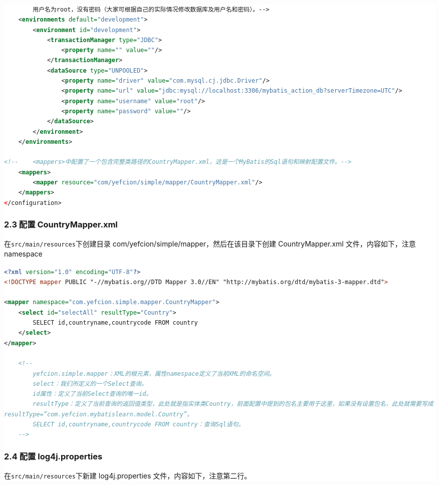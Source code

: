 ```xml
        用户名为root，没有密码（大家可根据自己的实际情况修改数据库及用户名和密码）。-->
    <environments default="development">
        <environment id="development">
            <transactionManager type="JDBC">
                <property name="" value=""/>
            </transactionManager>
            <dataSource type="UNPOOLED">
                <property name="driver" value="com.mysql.cj.jdbc.Driver"/>
                <property name="url" value="jdbc:mysql://localhost:3306/mybatis_action_db?serverTimezone=UTC"/>
                <property name="username" value="root"/>
                <property name="password" value=""/>
            </dataSource>
        </environment>
    </environments>

<!--    <mappers>中配置了一个包含完整类路径的CountryMapper.xml，这是一个MyBatis的Sql语句和映射配置文件。-->
    <mappers>
        <mapper resource="com/yefcion/simple/mapper/CountryMapper.xml"/>
    </mappers>
</configuration>
```

### 2.3 配置 CountryMapper.xml

在`src/main/resources`下创建目录 com/yefcion/simple/mapper，然后在该目录下创建 CountryMapper.xml 文件，内容如下，注意 namespace

```xml
<?xml version="1.0" encoding="UTF-8"?>
<!DOCTYPE mapper PUBLIC "-//mybatis.org//DTD Mapper 3.0//EN" "http://mybatis.org/dtd/mybatis-3-mapper.dtd">

<mapper namespace="com.yefcion.simple.mapper.CountryMapper">
    <select id="selectAll" resultType="Country">
        SELECT id,countryname,countrycode FROM country
    </select>
</mapper>

    <!--
        yefcion.simple.mapper：XML的根元素，属性namespace定义了当前XML的命名空间。
        select：我们所定义的一个Select查询。
        id属性：定义了当前Select查询的唯一id。
        resultType：定义了当前查询的返回值类型，此处就是指实体类Country，前面配置中提到的包名主要用于这里，如果没有设置包名，此处就需要写成resultType=”com.yefcion.mybatislearn.model.Country”。
        SELECT id,countryname,countrycode FROM country：查询Sql语句。
    -->
```

### 2.4 配置 log4j.properties

在`src/main/resources`下新建 log4j.properties 文件，内容如下，注意第二行。
